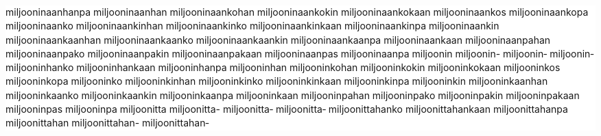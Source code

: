 miljooninaanhanpa
miljooninaanhan
miljooninaankohan
miljooninaankokin
miljooninaankokaan
miljooninaankos
miljooninaankopa
miljooninaanko
miljooninaankinhan
miljooninaankinko
miljooninaankinkaan
miljooninaankinpa
miljooninaankin
miljooninaankaanhan
miljooninaankaanko
miljooninaankaankin
miljooninaankaanpa
miljooninaankaan
miljooninaanpahan
miljooninaanpako
miljooninaanpakin
miljooninaanpakaan
miljooninaanpas
miljooninaanpa
miljoonin
miljoonin-
miljoonin‐
miljoonin‑
miljooninhanko
miljooninhankaan
miljooninhanpa
miljooninhan
miljooninkohan
miljooninkokin
miljooninkokaan
miljooninkos
miljooninkopa
miljooninko
miljooninkinhan
miljooninkinko
miljooninkinkaan
miljooninkinpa
miljooninkin
miljooninkaanhan
miljooninkaanko
miljooninkaankin
miljooninkaanpa
miljooninkaan
miljooninpahan
miljooninpako
miljooninpakin
miljooninpakaan
miljooninpas
miljooninpa
miljoonitta
miljoonitta-
miljoonitta‐
miljoonitta‑
miljoonittahanko
miljoonittahankaan
miljoonittahanpa
miljoonittahan
miljoonittahan-
miljoonittahan‐
